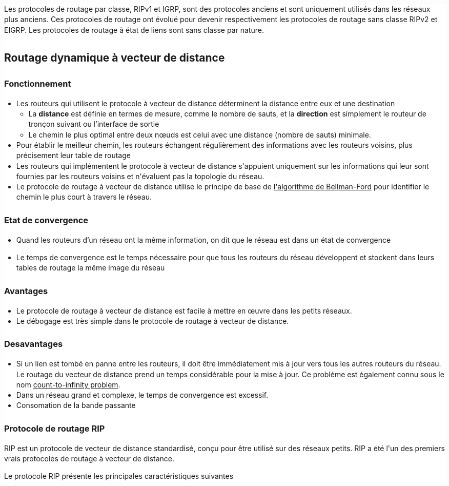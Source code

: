 Les protocoles de routage par classe, RIPv1 et IGRP, sont des protocoles anciens et sont uniquement utilisés dans les réseaux plus anciens. Ces protocoles de routage ont évolué pour devenir respectivement les protocoles de routage sans classe RIPv2 et EIGRP. Les protocoles de routage à état de liens sont sans classe par nature.

## Routage dynamique à vecteur de distance

### Fonctionnement

- Les routeurs qui utilisent le protocole à vecteur de distance déterminent la distance entre eux et une destination
  - La **distance** est définie en termes de mesure, comme le nombre de sauts, et la **direction** est simplement le routeur de tronçon suivant ou l’interface de sortie
  - Le chemin le plus optimal entre deux nœuds est celui avec une distance (nombre de sauts) minimale.
- Pour établir le meilleur chemin, les routeurs échangent régulièrement des informations avec les routeurs voisins, plus précisement leur table de routage
- Les routeurs qui implémentent le protocole à vecteur de distance s'appuient uniquement sur les informations qui leur sont fournies par les routeurs voisins et n'évaluent pas la topologie du réseau.
- Le protocole de routage à vecteur de distance utilise le principe de base de [l'algorithme de Bellman-Ford](https://en.wikipedia.org/wiki/Bellman%E2%80%93Ford_algorithm) pour identifier le chemin le plus court à travers le réseau.

### Etat de convergence

- Quand les routeurs d’un réseau ont la même information, on dit que le réseau est dans un état de convergence

- Le temps de convergence est le temps nécessaire pour que tous les routeurs du réseau développent et stockent dans leurs tables de routage la même image du réseau

### Avantages

- Le protocole de routage à vecteur de distance est facile à mettre en œuvre dans les petits réseaux.
- Le débogage est très simple dans le protocole de routage à vecteur de distance.

### Desavantages

- Si un lien est tombé en panne entre les routeurs, il doit être immédiatement mis à jour vers tous les autres routeurs du réseau. Le routage du vecteur de distance prend un temps considérable pour la mise à jour. Ce problème est également connu sous le nom [count-to-infinity problem](https://www.interviewbit.com/blog/count-to-infinity-problem/).
- Dans un réseau grand et complexe, le temps de convergence est excessif.
- Consomation de la bande passante

### Protocole de routage RIP

RIP est un protocole de vecteur de distance standardisé, conçu pour être utilisé sur des réseaux petits. RIP a été l'un des premiers vrais protocoles de routage à vecteur de distance.

Le protocole RIP présente les principales caractéristiques suivantes

